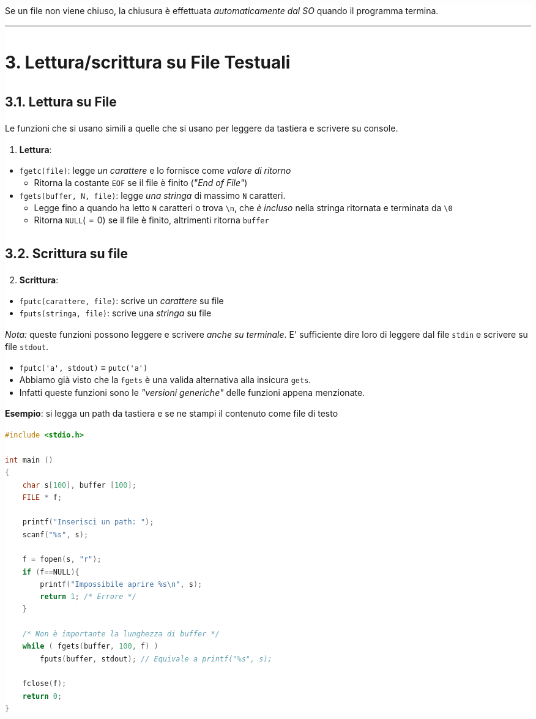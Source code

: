 Se un file non viene chiuso, la chiusura è effettuata *automaticamente dal SO* quando il programma termina.

---
# 3. Lettura/scrittura su File Testuali

## 3.1. Lettura su File
Le funzioni che si usano simili a quelle che si usano per leggere da tastiera e scrivere su console.

1. **Lettura**:
- `fgetc(file)`: legge *un carattere* e lo fornisce come *valore di ritorno*
	- Ritorna la costante `EOF` se il file è finito (*"End of File"*)
- `fgets(buffer, N, file)`: legge *una stringa* di massimo `N` caratteri.
	- Legge fino a quando ha letto `N` caratteri o trova `\n`, che *è incluso* nella stringa ritornata e terminata da `\0`
	- Ritorna `NULL`($=0$) se il file è finito, altrimenti ritorna `buffer`

## 3.2. Scrittura su file
2. **Scrittura**:
- `fputc(carattere, file)`: scrive un *carattere* su file
- `fputs(stringa, file)`: scrive una *stringa* su file

*Nota:* queste funzioni possono leggere e scrivere *anche su terminale*. E' sufficiente dire loro di leggere dal file `stdin` e scrivere su file `stdout`.
- `fputc('a', stdout)` $\equiv$  `putc('a')`
- Abbiamo già visto che la `fgets` è una valida alternativa alla insicura `gets`.
- Infatti queste funzioni sono le *"versioni generiche"* delle funzioni appena menzionate.

**Esempio**: si legga un path da tastiera e se ne stampi il contenuto come file di testo
```c
#include <stdio.h>

int main ()
{
    char s[100], buffer [100];
    FILE * f;
    
    printf("Inserisci un path: ");
    scanf("%s", s);
    
    f = fopen(s, "r");
    if (f==NULL){
        printf("Impossibile aprire %s\n", s);
        return 1; /* Errore */
    }
    
    /* Non è importante la lunghezza di buffer */
    while ( fgets(buffer, 100, f) )
        fputs(buffer, stdout); // Equivale a printf("%s", s);
    
    fclose(f);
    return 0;
}
```
